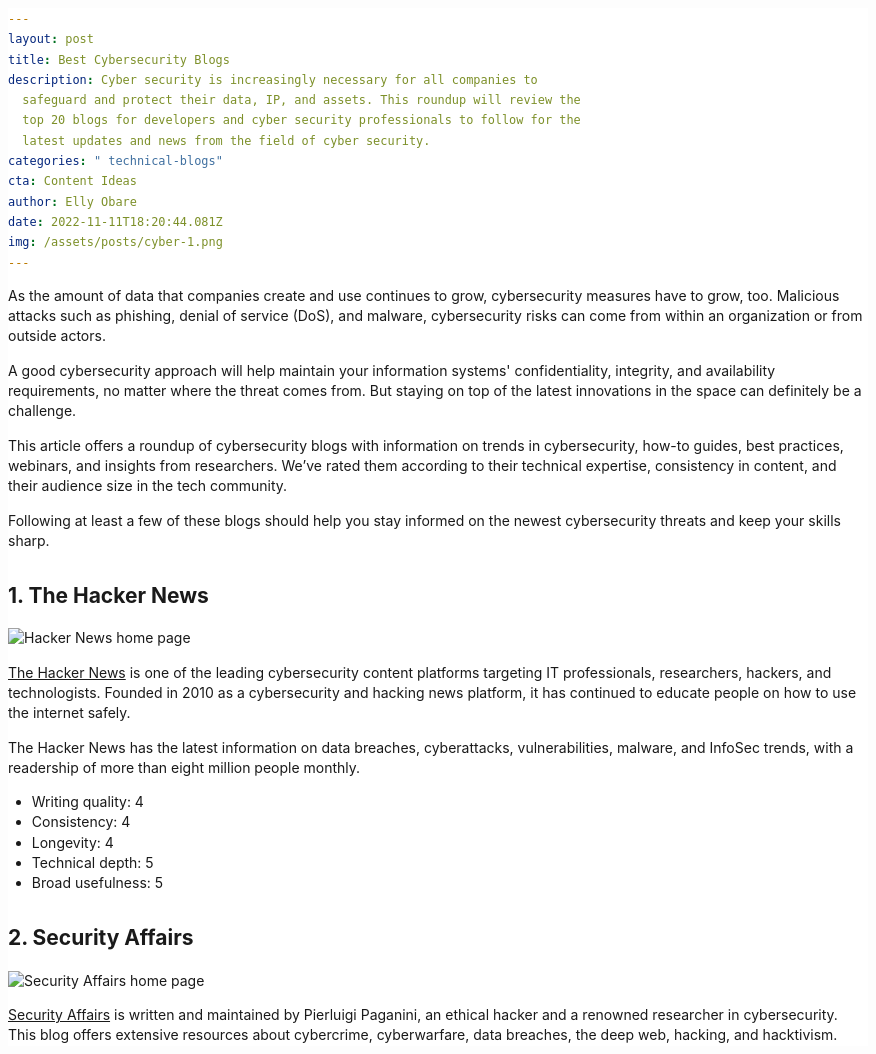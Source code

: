 ```yaml
---
layout: post
title: Best Cybersecurity Blogs
description: Cyber security is increasingly necessary for all companies to
  safeguard and protect their data, IP, and assets. This roundup will review the
  top 20 blogs for developers and cyber security professionals to follow for the
  latest updates and news from the field of cyber security.
categories: " technical-blogs"
cta: Content Ideas
author: Elly Obare
date: 2022-11-11T18:20:44.081Z
img: /assets/posts/cyber-1.png
---
```

As the amount of data that companies create and use continues to grow, cybersecurity measures have to grow, too. Malicious attacks such as phishing, denial of service (DoS), and malware, cybersecurity risks can come from within an organization or from outside actors.

A good cybersecurity approach will help maintain your information systems' confidentiality, integrity, and availability requirements, no matter where the threat comes from. But staying on top of the latest innovations in the space can definitely be a challenge.

This article offers a roundup of cybersecurity blogs with information on trends in cybersecurity, how-to guides, best practices, webinars, and insights from researchers. We’ve rated them according to their technical expertise, consistency in content, and their audience size in the tech community.

Following at least a few of these blogs should help you stay informed on the newest cybersecurity threats and keep your skills sharp.

## 1. The Hacker News

![Hacker News home page](https://i.imgur.com/UMUHaiV.png)

[The Hacker News](http://thehackernews.com/) is one of the leading cybersecurity content platforms targeting IT professionals, researchers, hackers, and technologists. Founded in 2010 as a cybersecurity and hacking news platform, it has continued to educate people on how to use the internet safely.

The Hacker News has the latest information on data breaches, cyberattacks, vulnerabilities, malware, and InfoSec trends, with a readership of more than eight million people monthly.

- Writing quality: 4
- Consistency: 4
- Longevity: 4
- Technical depth: 5
- Broad usefulness: 5

## 2. Security Affairs

![Security Affairs home page](https://i.imgur.com/eGvowqC.png)

[Security Affairs](https://securityaffairs.co/wordpress/) is written and maintained by Pierluigi Paganini, an ethical hacker and a renowned researcher in cybersecurity. This blog offers extensive resources about cybercrime, cyberwarfare, data breaches, the deep web, hacking, and hacktivism.
